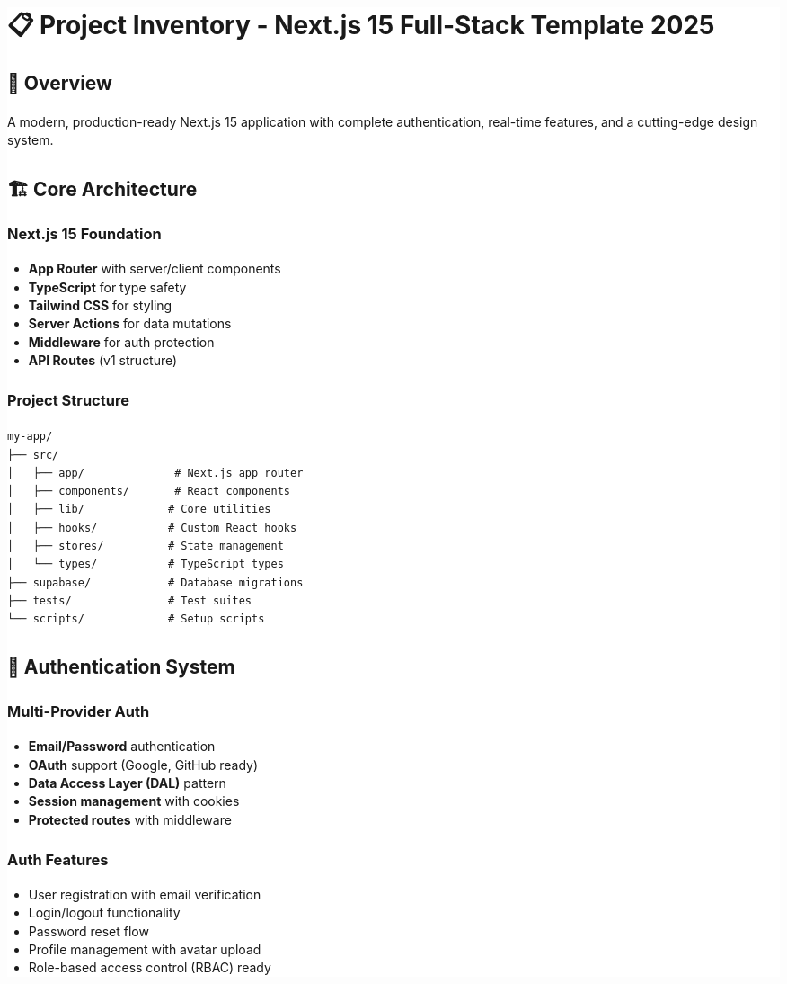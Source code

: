 # 📋 Project Inventory - Next.js 15 Full-Stack Template 2025

## 🚀 Overview
A modern, production-ready Next.js 15 application with complete authentication, real-time features, and a cutting-edge design system.

## 🏗️ Core Architecture

### Next.js 15 Foundation
- **App Router** with server/client components
- **TypeScript** for type safety
- **Tailwind CSS** for styling
- **Server Actions** for data mutations
- **Middleware** for auth protection
- **API Routes** (v1 structure)

### Project Structure
```
my-app/
├── src/
│   ├── app/              # Next.js app router
│   ├── components/       # React components
│   ├── lib/             # Core utilities
│   ├── hooks/           # Custom React hooks
│   ├── stores/          # State management
│   └── types/           # TypeScript types
├── supabase/            # Database migrations
├── tests/               # Test suites
└── scripts/             # Setup scripts
```

## 🔐 Authentication System

### Multi-Provider Auth
- **Email/Password** authentication
- **OAuth** support (Google, GitHub ready)
- **Data Access Layer (DAL)** pattern
- **Session management** with cookies
- **Protected routes** with middleware

### Auth Features
- User registration with email verification
- Login/logout functionality
- Password reset flow
- Profile management with avatar upload
- Role-based access control (RBAC) ready
